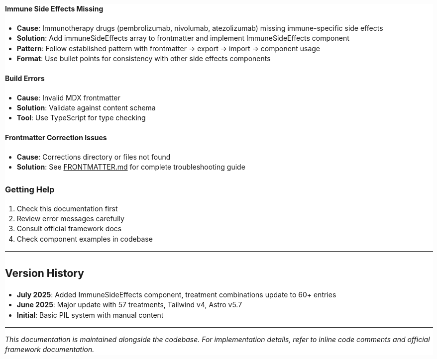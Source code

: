 #### Immune Side Effects Missing
- **Cause**: Immunotherapy drugs (pembrolizumab, nivolumab, atezolizumab) missing immune-specific side effects
- **Solution**: Add immuneSideEffects array to frontmatter and implement ImmuneSideEffects component
- **Pattern**: Follow established pattern with frontmatter → export → import → component usage
- **Format**: Use bullet points for consistency with other side effects components

#### Build Errors
- **Cause**: Invalid MDX frontmatter
- **Solution**: Validate against content schema
- **Tool**: Use TypeScript for type checking

#### Frontmatter Correction Issues
- **Cause**: Corrections directory or files not found
- **Solution**: See [FRONTMATTER.md](./FRONTMATTER.md) for complete troubleshooting guide

### Getting Help

1. Check this documentation first
2. Review error messages carefully
3. Consult official framework docs
4. Check component examples in codebase

---

## Version History

- **July 2025**: Added ImmuneSideEffects component, treatment combinations update to 60+ entries
- **June 2025**: Major update with 57 treatments, Tailwind v4, Astro v5.7
- **Initial**: Basic PIL system with manual content

---

*This documentation is maintained alongside the codebase. For implementation details, refer to inline code comments and official framework documentation.*